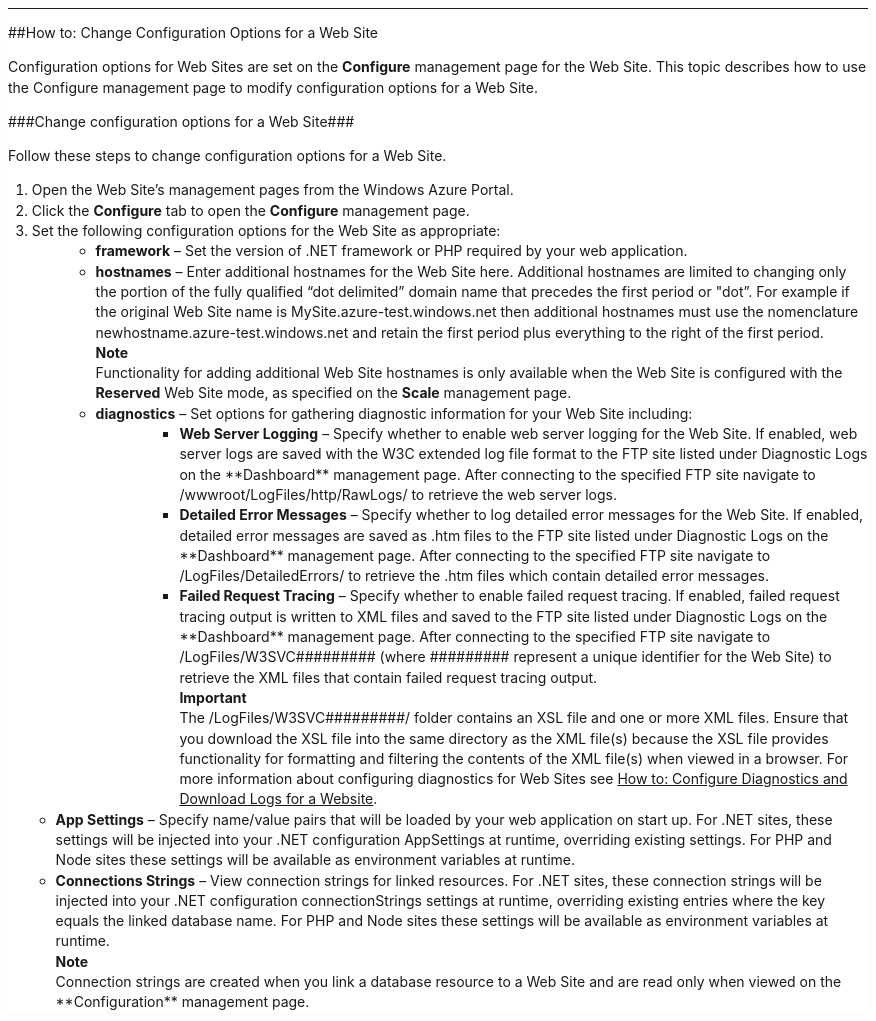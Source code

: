 -------------------------------------------------------------------------------

##<a name="howtochangeconfig"></a>How to: Change Configuration Options for a Web Site

Configuration options for Web Sites are set on the **Configure** management page for the Web Site. This topic describes how to use the Configure management page to modify configuration options for a Web Site.

###Change configuration options for a Web Site###

Follow these steps to change configuration options for a Web Site.

<ol>
	<li>Open the Web Site’s management pages from the Windows Azure Portal.</li>
	<li>Click the <strong>Configure</strong> tab to open the <strong>Configure</strong> management page.</li>
	<li>Set the following configuration options for the Web Site as appropriate:
	<ul>
	<li style="margin-left: 40px"><strong>framework</strong> – Set the version of .NET framework or PHP required by your web application.</li>
	<li style="margin-left: 40px"><strong>hostnames</strong> – Enter additional hostnames for the Web Site here. Additional hostnames are limited to changing only the portion of the fully qualified “dot delimited” domain name that precedes the first period or "dot”. For example if the original Web Site name is MySite.azure-test.windows.net then additional hostnames must use the nomenclature newhostname.azure-test.windows.net and retain the first period plus everything to the right of the first period.<br/><strong>Note</strong><br/>Functionality for adding additional Web Site hostnames is only available when the Web Site is configured with the <strong>Reserved</strong> Web Site mode,  as specified on the <strong>Scale</strong> management page.</li>
	<li style="margin-left: 40px"><strong>diagnostics</strong> – Set options for gathering diagnostic 
	information for your Web Site including:
	<ul>
	<li style="margin-left: 60px"><strong>Web Server Logging</strong> – Specify whether to enable web server logging for the Web Site. 
	If enabled, web server logs are saved with the W3C extended log file format to the FTP site listed under Diagnostic Logs on the 
	**Dashboard** management page. After connecting to the specified FTP site navigate to /wwwroot/LogFiles/http/RawLogs/ to retrieve the web server logs.</li>
	<li style="margin-left: 60px"><strong>Detailed Error Messages</strong> – Specify whether to log detailed error messages for the Web Site. 
	If enabled, detailed error messages are saved as .htm files to the FTP site listed under Diagnostic Logs on the **Dashboard** management page. 
	After connecting to the specified FTP site navigate to /LogFiles/DetailedErrors/ to retrieve the .htm files which contain detailed error messages.</li>
	<li style="margin-left: 60px"><strong>Failed Request Tracing</strong> – Specify whether to enable failed request tracing. If enabled, failed request tracing output is written to XML files and saved to the FTP site listed under Diagnostic Logs on the **Dashboard** management page. 
	After connecting to the specified FTP site navigate to /LogFiles/W3SVC######### (where ######### represent a unique identifier for the Web Site) 	to retrieve the XML files that contain failed request tracing output.<br/><b>Important</b><br/>The /LogFiles/W3SVC#########/ folder contains an XSL file and one or more XML files. Ensure that you download the XSL file into the same directory as the XML file(s) because the XSL file provides functionality for formatting and filtering the contents of the XML file(s) when viewed in a browser. For more information about configuring diagnostics for Web Sites see <a href="#howtoconfigdiagnostics">How to: Configure Diagnostics and Download Logs for a Website</a>.</li>
	</ul>
	</li>
	<li><strong>App Settings</strong> – Specify name/value pairs that will be loaded by your web application on start up. For .NET sites, these settings will be injected into your .NET configuration AppSettings at runtime, overriding existing settings. For PHP and Node sites these settings will be available as environment variables at runtime.</li>
	<li><strong>Connections Strings</strong> – View connection strings for linked resources. For .NET sites, these connection strings will be injected into your .NET configuration connectionStrings settings at runtime, overriding existing entries where the key equals the linked database name. For PHP and Node sites these settings will be available as environment variables at runtime.<br/>
	<b>Note</b><br/>Connection strings are created when you link a database resource to a Web Site and are read only when viewed on the **Configuration** management page.</li>